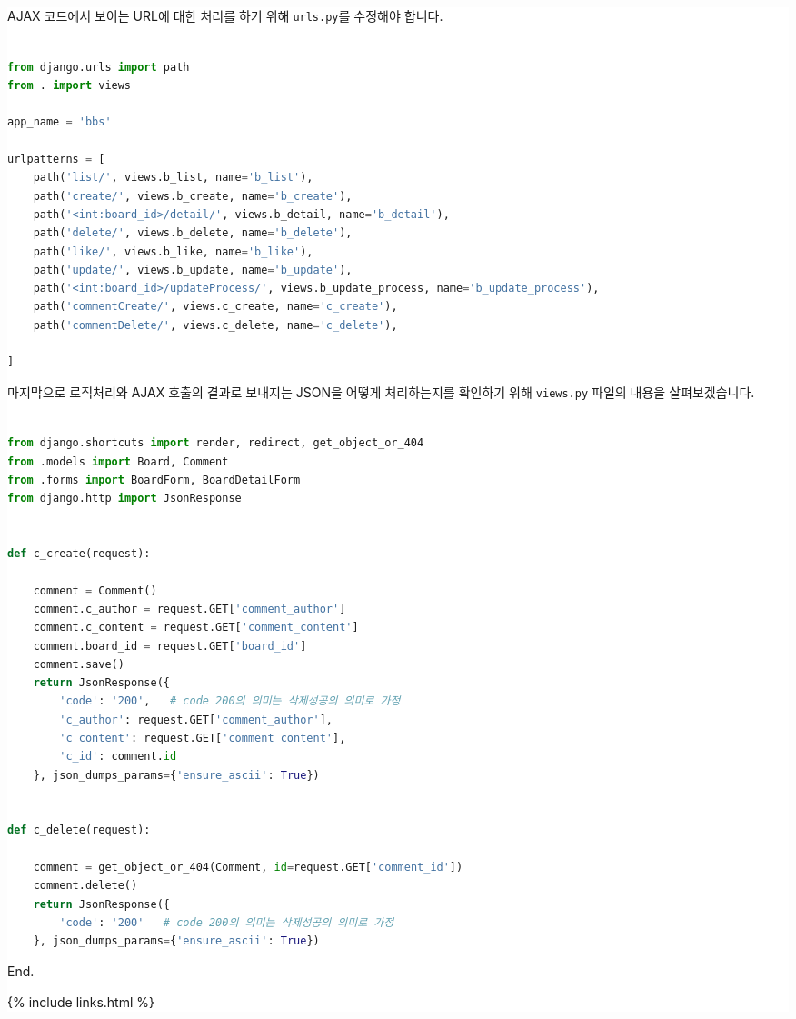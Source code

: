 AJAX 코드에서 보이는 URL에 대한 처리를 하기 위해 `urls.py`를 수정해야 합니다.

~~~python

from django.urls import path
from . import views

app_name = 'bbs'

urlpatterns = [
    path('list/', views.b_list, name='b_list'),
    path('create/', views.b_create, name='b_create'),
    path('<int:board_id>/detail/', views.b_detail, name='b_detail'),
    path('delete/', views.b_delete, name='b_delete'),
    path('like/', views.b_like, name='b_like'),
    path('update/', views.b_update, name='b_update'),
    path('<int:board_id>/updateProcess/', views.b_update_process, name='b_update_process'),
    path('commentCreate/', views.c_create, name='c_create'),
    path('commentDelete/', views.c_delete, name='c_delete'),

]


~~~

마지막으로 로직처리와 AJAX 호출의 결과로 보내지는 JSON을 어떻게 처리하는지를 확인하기 위해 `views.py` 파일의 내용을
살펴보겠습니다.

~~~python

from django.shortcuts import render, redirect, get_object_or_404
from .models import Board, Comment
from .forms import BoardForm, BoardDetailForm
from django.http import JsonResponse


def c_create(request):

    comment = Comment()
    comment.c_author = request.GET['comment_author']
    comment.c_content = request.GET['comment_content']
    comment.board_id = request.GET['board_id']
    comment.save()
    return JsonResponse({
        'code': '200',   # code 200의 의미는 삭제성공의 의미로 가정
        'c_author': request.GET['comment_author'],
        'c_content': request.GET['comment_content'],
        'c_id': comment.id
    }, json_dumps_params={'ensure_ascii': True})


def c_delete(request):

    comment = get_object_or_404(Comment, id=request.GET['comment_id'])
    comment.delete()
    return JsonResponse({
        'code': '200'   # code 200의 의미는 삭제성공의 의미로 가정
    }, json_dumps_params={'ensure_ascii': True})

~~~

End.

{% include links.html %}
